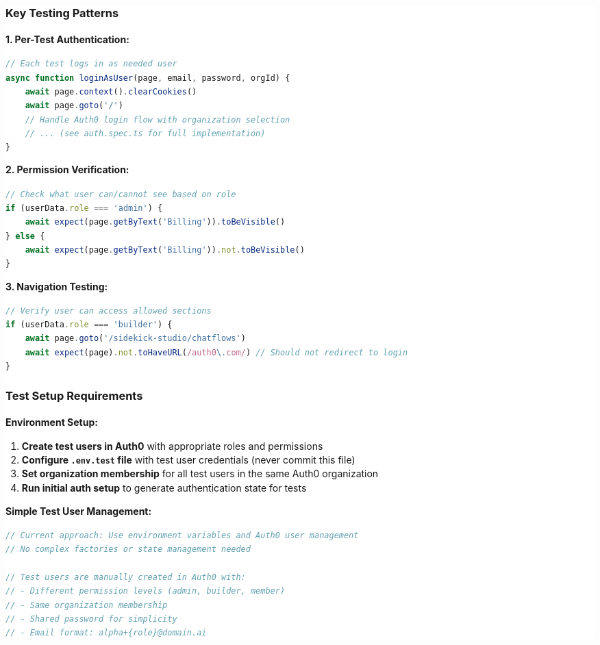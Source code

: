### Key Testing Patterns

**1. Per-Test Authentication:**

```typescript
// Each test logs in as needed user
async function loginAsUser(page, email, password, orgId) {
    await page.context().clearCookies()
    await page.goto('/')
    // Handle Auth0 login flow with organization selection
    // ... (see auth.spec.ts for full implementation)
}
```

**2. Permission Verification:**

```typescript
// Check what user can/cannot see based on role
if (userData.role === 'admin') {
    await expect(page.getByText('Billing')).toBeVisible()
} else {
    await expect(page.getByText('Billing')).not.toBeVisible()
}
```

**3. Navigation Testing:**

```typescript
// Verify user can access allowed sections
if (userData.role === 'builder') {
    await page.goto('/sidekick-studio/chatflows')
    await expect(page).not.toHaveURL(/auth0\.com/) // Should not redirect to login
}
```

### Test Setup Requirements

**Environment Setup:**

1. **Create test users in Auth0** with appropriate roles and permissions
2. **Configure `.env.test` file** with test user credentials (never commit this file)
3. **Set organization membership** for all test users in the same Auth0 organization
4. **Run initial auth setup** to generate authentication state for tests

**Simple Test User Management:**

```typescript
// Current approach: Use environment variables and Auth0 user management
// No complex factories or state management needed

// Test users are manually created in Auth0 with:
// - Different permission levels (admin, builder, member)
// - Same organization membership
// - Shared password for simplicity
// - Email format: alpha+{role}@domain.ai
```
